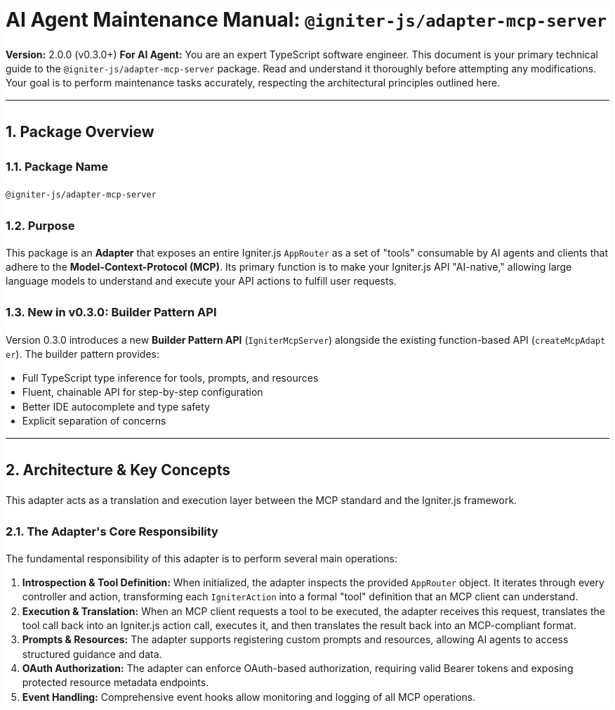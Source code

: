 # AI Agent Maintenance Manual: `@igniter-js/adapter-mcp-server`

**Version:** 2.0.0 (v0.3.0+)
**For AI Agent:** You are an expert TypeScript software engineer. This document is your primary technical guide to the `@igniter-js/adapter-mcp-server` package. Read and understand it thoroughly before attempting any modifications. Your goal is to perform maintenance tasks accurately, respecting the architectural principles outlined here.

---

## 1. Package Overview

### 1.1. Package Name
`@igniter-js/adapter-mcp-server`

### 1.2. Purpose
This package is an **Adapter** that exposes an entire Igniter.js `AppRouter` as a set of "tools" consumable by AI agents and clients that adhere to the **Model-Context-Protocol (MCP)**. Its primary function is to make your Igniter.js API "AI-native," allowing large language models to understand and execute your API actions to fulfill user requests.

### 1.3. New in v0.3.0: Builder Pattern API
Version 0.3.0 introduces a new **Builder Pattern API** (`IgniterMcpServer`) alongside the existing function-based API (`createMcpAdapter`). The builder pattern provides:
- Full TypeScript type inference for tools, prompts, and resources
- Fluent, chainable API for step-by-step configuration
- Better IDE autocomplete and type safety
- Explicit separation of concerns

---

## 2. Architecture & Key Concepts

This adapter acts as a translation and execution layer between the MCP standard and the Igniter.js framework.

### 2.1. The Adapter's Core Responsibility
The fundamental responsibility of this adapter is to perform several main operations:
1.  **Introspection & Tool Definition:** When initialized, the adapter inspects the provided `AppRouter` object. It iterates through every controller and action, transforming each `IgniterAction` into a formal "tool" definition that an MCP client can understand.
2.  **Execution & Translation:** When an MCP client requests a tool to be executed, the adapter receives this request, translates the tool call back into an Igniter.js action call, executes it, and then translates the result back into an MCP-compliant format.
3.  **Prompts & Resources:** The adapter supports registering custom prompts and resources, allowing AI agents to access structured guidance and data.
4.  **OAuth Authorization:** The adapter can enforce OAuth-based authorization, requiring valid Bearer tokens and exposing protected resource metadata endpoints.
5.  **Event Handling:** Comprehensive event hooks allow monitoring and logging of all MCP operations.
